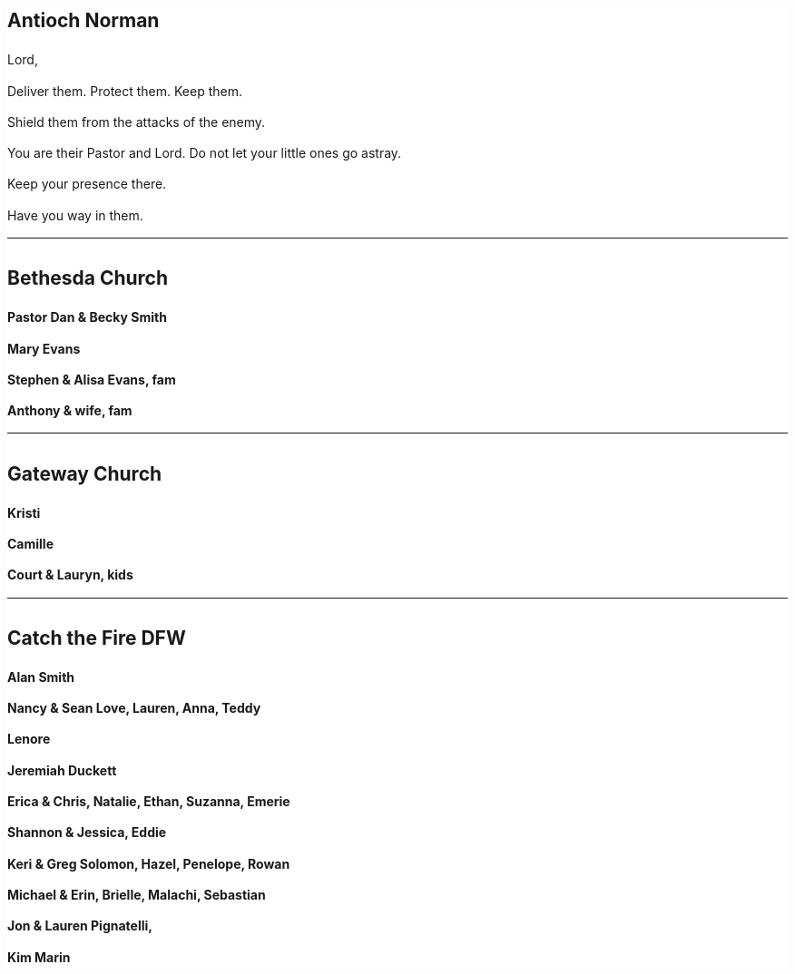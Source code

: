 
## Antioch Norman

Lord,

Deliver them. Protect them. Keep them.

Shield them from the attacks of the enemy.

You are their Pastor and Lord. Do not let your little ones go astray.

Keep your presence there.

Have you way in them.

___

## Bethesda Church

**Pastor Dan & Becky Smith**

**Mary Evans**

**Stephen & Alisa Evans, fam**

**Anthony & wife, fam**

___

## Gateway Church

**Kristi**

**Camille**

**Court & Lauryn, kids**

___

## Catch the Fire DFW

**Alan Smith**

**Nancy & Sean Love, Lauren, Anna, Teddy**

**Lenore** 

**Jeremiah Duckett**

**Erica & Chris, Natalie, Ethan, Suzanna, Emerie**

**Shannon & Jessica, Eddie**

**Keri & Greg Solomon, Hazel, Penelope, Rowan**

**Michael & Erin, Brielle, Malachi, Sebastian**

**Jon & Lauren Pignatelli,**

**Kim Marin**
